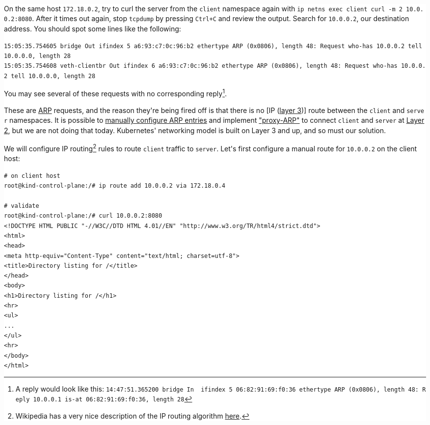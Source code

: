 On the same host `172.18.0.2`, try to curl the server from the `client` namespace again with
`ip netns exec client curl -m 2 10.0.0.2:8080`. After it times out again, stop `tcpdump` by pressing `Ctrl+C` and review
the output. Search for `10.0.0.2`, our destination address. You should spot some lines like the following:

```
15:05:35.754605 bridge Out ifindex 5 a6:93:c7:0c:96:b2 ethertype ARP (0x0806), length 48: Request who-has 10.0.0.2 tell 10.0.0.0, length 28
15:05:35.754608 veth-clientbr Out ifindex 6 a6:93:c7:0c:96:b2 ethertype ARP (0x0806), length 48: Request who-has 10.0.0.2 tell 10.0.0.0, length 28
```

You may see several of these requests with no corresponding reply[^3].

These are [ARP](https://en.wikipedia.org/wiki/Address_Resolution_Protocol) requests, and the reason they're being fired off
is that there is no [IP ([layer 3](https://en.wikipedia.org/wiki/Network_layer))] route between the `client` and `server`
namespaces. It is possible to
[manually configure ARP entries](https://www.xmodulo.com/how-to-add-or-remove-static-arp-entry-on-linux.html) and implement
["proxy-ARP"](https://tldp.org/HOWTO/Adv-Routing-HOWTO/lartc.bridging.proxy-arp.html) to connect `client` and `server`
at [Layer 2](https://en.wikipedia.org/wiki/Data_link_layer), but we are not doing that today. Kubernetes' networking model
is built on Layer 3 and up, and so must our solution.

We will configure IP routing[^2] rules to route `client` traffic to `server`. Let's first configure a manual route for `10.0.0.2`
on the client host:

```shell
# on client host
root@kind-control-plane:/# ip route add 10.0.0.2 via 172.18.0.4

# validate
root@kind-control-plane:/# curl 10.0.0.2:8080
<!DOCTYPE HTML PUBLIC "-//W3C//DTD HTML 4.01//EN" "http://www.w3.org/TR/html4/strict.dtd">
<html>
<head>
<meta http-equiv="Content-Type" content="text/html; charset=utf-8">
<title>Directory listing for /</title>
</head>
<body>
<h1>Directory listing for /</h1>
<hr>
<ul>
...
</ul>
<hr>
</body>
</html>
```


[^1]: You can use the [NetworkPolicy](https://kubernetes.io/docs/concepts/services-networking/network-policies/) resource (+ a suitable CNI plugin) to block traffic to/from Pods.
[^2]: Wikipedia has a very nice description of the IP routing algorithm [here](https://en.wikipedia.org/wiki/IP_routing#Routing_algorithm).
[^3]: A reply would look like this: `14:47:51.365200 bridge In  ifindex 5 06:82:91:69:f0:36 ethertype ARP (0x0806), length 48: Reply 10.0.0.1 is-at 06:82:91:69:f0:36, length 28`
[^4]: If you capture another dump with `tcpdump` you'll notice an absence of `ARP` requests for `10.0.0.2`. This is because the route forwards the traffic to `172.18.0.4`, and the MAC address for the latter is already cached in the host's ARP table.
[^5]: In reality, Kubernetes does this in a more efficient way by configuring IP routes for IP _ranges_ (segments) instead of specific addresses. You can verify IP routes on a host with `ip route list`. In my case, I could see that Kubernetes has routed `10.244.1.0/24` via `172.18.0.4` (our "server" host) and `10.244.2.0/24` via `172.18.0.3` (a third node not relevant to our discussion).
[^6]: Note that `kube-proxy` is itself not actually in the request path (_data plane_).
[^7]: Don't worry too much: the changes done so far are not persistent across system restarts.
[^8]: As described by Eli's [article](https://eli.thegreenplace.net/2021/plugins-in-go/) and the opposite of the `kubelet`->`CRI` integration. `containerd`'s CRI service is a plugin that is registered [here](https://github.com/containerd/containerd/blob/b27ef6f1694aace5676306028477b12c57b84fd8/pkg/cri/cri.go#L40-L54).
[^9]: At the moment the CNI's scope is limited to network-related configurations during creation and deletion of a pod. The [README](https://github.com/containernetworking/cni#what-might-cni-do-in-the-future) notes that future extensions could be possible to enable dynamic scenarios such as [NetworkPolicies](https://kubernetes.io/docs/concepts/services-networking/network-policies/) ([cilium](https://github.com/cilium/cilium) already supports network policies).
[^10]: Yet another way to implement a plugin architecture.
[^11]: Despite the CNI [featuring prominently in K8S docs](https://kubernetes.io/docs/concepts/extend-kubernetes/compute-storage-net/network-plugins/), Kubernetes does not actually interface with the CNI directly as others have pointed out [here](https://github.com/containernetworking/cni/issues/906). Kubernetes' source code does not depend on the CNI API.
[^12]: Assuming I've done a decent job in this article :).
[^13]: Update is done by the [EndpointSlice Controller](https://github.com/kubernetes/kubernetes/blob/6adf60fdf4fd0428cc7f101fbbb608cd02d99cf5/pkg/controller/endpointslice/endpointslice_controller.go#L78-L170). We'll talk about this and other controllers in a future article.
[^14]: We will cover watches in more detail in a future article.
[^15]: `iptables` is the default. There is a newer alternative using [IPVS](https://en.wikipedia.org/wiki/IP_Virtual_Server) that one can use by setting the `proxy-mode` appropriately (see `proxy-mode` in [options](https://kubernetes.io/docs/reference/command-line-tools-reference/kube-proxy/#options) for `kube-proxy`). There used to be an older third mode called _userspace_ but support for that was [removed](https://github.com/kubernetes/kubernetes/pull/112133).
[^16]: Breadcrumbs:  ([Service REST storage](https://github.com/kubernetes/kubernetes/blob/12c71fdf1cf96d756ff84382adf3764af0a76d57/pkg/registry/core/service/storage/storage.go#L350) -> [allocator](https://github.com/kubernetes/kubernetes/blob/1706de24d2ddc767e7cb936f60dd658880f27891/pkg/registry/core/service/storage/alloc.go#L81) -> [Range allocator](https://github.com/kubernetes/kubernetes/blob/ea99593fa1ef102d8a08b0884477693137ae7aec/pkg/registry/core/service/ipallocator/bitmap.go#L222) -> [etcd storage](https://github.com/kubernetes/kubernetes/blob/1b72a0f5a760649605cd833359b6dd005bb99d09/pkg/registry/core/service/allocator/storage/storage.go#L152-L176))
[^17]: See ([Store.Create](https://github.com/kubernetes/apiserver/blob/27cf1d8797a919a081977c11bdcc6821de1ee341/pkg/registry/generic/registry/store.go#L436)).
[^18]: Breadcrumbs: [InitKubeCache](https://github.com/coredns/coredns/blob/c3228615e071de61b0c6f60d9a231c494726dda0/plugin/kubernetes/kubernetes.go#L263) -> [dnsController.Run](https://github.com/coredns/coredns/blob/c2dbb7141a7c95aa521a41b27bed3af25de8f546/plugin/kubernetes/controller.go#L409) -> [controller.Run](https://github.com/kubernetes/client-go/blob/2a6c116e406126324eee341e874612a5093bdbb0/tools/cache/controller.go#L153) -> [Reflector.Run](https://github.com/kubernetes/client-go/blob/ff6bf679aa6412abda395851a36acbea866fb724/tools/cache/reflector.go#L223) -> [Reflector.ListAndWatch](https://github.com/kubernetes/client-go/blob/ff6bf679aa6412abda395851a36acbea866fb724/tools/cache/reflector.go#L329) -> [watchHandler](https://github.com/kubernetes/client-go/blob/ff6bf679aa6412abda395851a36acbea866fb724/tools/cache/reflector.go#L491-L561).
[^19]: Breadcrumbs: [ServeDNS](https://github.com/coredns/coredns/blob/66dc74caebd4f4bdb8bd38d03b52611488424594/plugin/kubernetes/handler.go#L33) -> [A()](https://github.com/coredns/coredns/blob/c2dbb7141a7c95aa521a41b27bed3af25de8f546/plugin/backend_lookup.go#L18) -> [checkForApex](https://github.com/coredns/coredns/blob/c2dbb7141a7c95aa521a41b27bed3af25de8f546/plugin/backend_lookup.go#L517) -> [Services()](https://github.com/coredns/coredns/blob/c3228615e071de61b0c6f60d9a231c494726dda0/plugin/kubernetes/kubernetes.go#L152) -> [Records()](https://github.com/coredns/coredns/blob/c3228615e071de61b0c6f60d9a231c494726dda0/plugin/kubernetes/kubernetes.go#L399) -> [findServices](https://github.com/coredns/coredns/blob/c3228615e071de61b0c6f60d9a231c494726dda0/plugin/kubernetes/kubernetes.go#L501-L594) -> [SvcIndex](https://github.com/coredns/coredns/blob/c2dbb7141a7c95aa521a41b27bed3af25de8f546/plugin/kubernetes/controller.go#L483) -> [ByIndex](https://github.com/kubernetes/client-go/blob/64585cf823c1b57f8c98505a2ae124a23ff83dc5/tools/cache/store.go#L217) (client-go).
[^20]: See [Controller.syncService](https://github.com/kubernetes/kubernetes/blob/6adf60fdf4fd0428cc7f101fbbb608cd02d99cf5/pkg/controller/endpointslice/endpointslice_controller.go#L307-L390).
[^21]: Breadcrumbs: [ProxyServer.Run](https://github.com/kubernetes/kubernetes/blob/bc6c7fa91201348d010b638fbadf32007c0ac546/cmd/kube-proxy/app/server.go#L748-L752) -> [NewServiceConfig](https://github.com/kubernetes/kubernetes/blob/2ea105df63ab0e1d0ec4d94652e32990fc06f66a/pkg/proxy/config/config.go#L169-L176) -> [ServiceConfig.handleAddService](https://github.com/kubernetes/kubernetes/blob/2ea105df63ab0e1d0ec4d94652e32990fc06f66a/pkg/proxy/config/config.go#L206-L209) -> [Proxier.OnServiceAdd](https://github.com/kubernetes/kubernetes/blob/b9bc0e5ac8032bb63298a407c287e6055ef073de/pkg/proxy/iptables/proxier.go#L514-L516) -> [Proxier.OnServiceUpdate](https://github.com/kubernetes/kubernetes/blob/b9bc0e5ac8032bb63298a407c287e6055ef073de/pkg/proxy/iptables/proxier.go#L522) -> [Proxier.Sync](https://github.com/kubernetes/kubernetes/blob/b9bc0e5ac8032bb63298a407c287e6055ef073de/pkg/proxy/iptables/proxier.go#L485) -> [Proxier.syncProxyRules](https://github.com/kubernetes/kubernetes/blob/b9bc0e5ac8032bb63298a407c287e6055ef073de/pkg/proxy/iptables/proxier.go#L789).
[^22]: Breadcrumbs: [kubeServicesChain](https://github.com/kubernetes/kubernetes/blob/b9bc0e5ac8032bb63298a407c287e6055ef073de/pkg/proxy/iptables/proxier.go#L61) -> [iptablesJumpChains](https://github.com/kubernetes/kubernetes/blob/b9bc0e5ac8032bb63298a407c287e6055ef073de/pkg/proxy/iptables/proxier.go#L354-L367) -> [syncProxyRules](https://github.com/kubernetes/kubernetes/blob/b9bc0e5ac8032bb63298a407c287e6055ef073de/pkg/proxy/iptables/proxier.go#L857-L882)).
